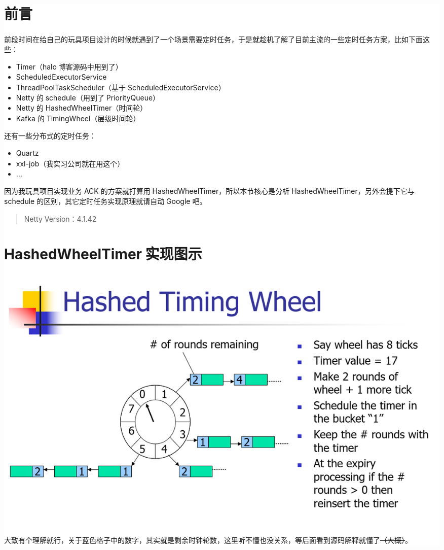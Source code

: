 # 前言

前段时间在给自己的玩具项目设计的时候就遇到了一个场景需要定时任务，于是就趁机了解了目前主流的一些定时任务方案，比如下面这些：

- Timer（halo 博客源码中用到了）
- ScheduledExecutorService
- ThreadPoolTaskScheduler（基于 ScheduledExecutorService）
- Netty 的 schedule（用到了 PriorityQueue）
- Netty 的 HashedWheelTimer（时间轮）
- Kafka 的 TimingWheel（层级时间轮）

还有一些分布式的定时任务：

- Quartz
- xxl-job（我实习公司就在用这个）
- ...

因为我玩具项目实现业务 ACK 的方案就打算用 HashedWheelTimer，所以本节核心是分析 HashedWheelTimer，另外会提下它与 schedule 的区别，其它定时任务实现原理就请自动 Google 吧。

> Netty Version：4.1.42

# HashedWheelTimer 实现图示

![HashedWheelTimer实现图示.png](../../../images/Netty/image_1595752125587.png)

大致有个理解就行，关于蓝色格子中的数字，其实就是剩余时钟轮数，这里听不懂也没关系，等后面看到源码解释就懂了~~（大概）~~。
